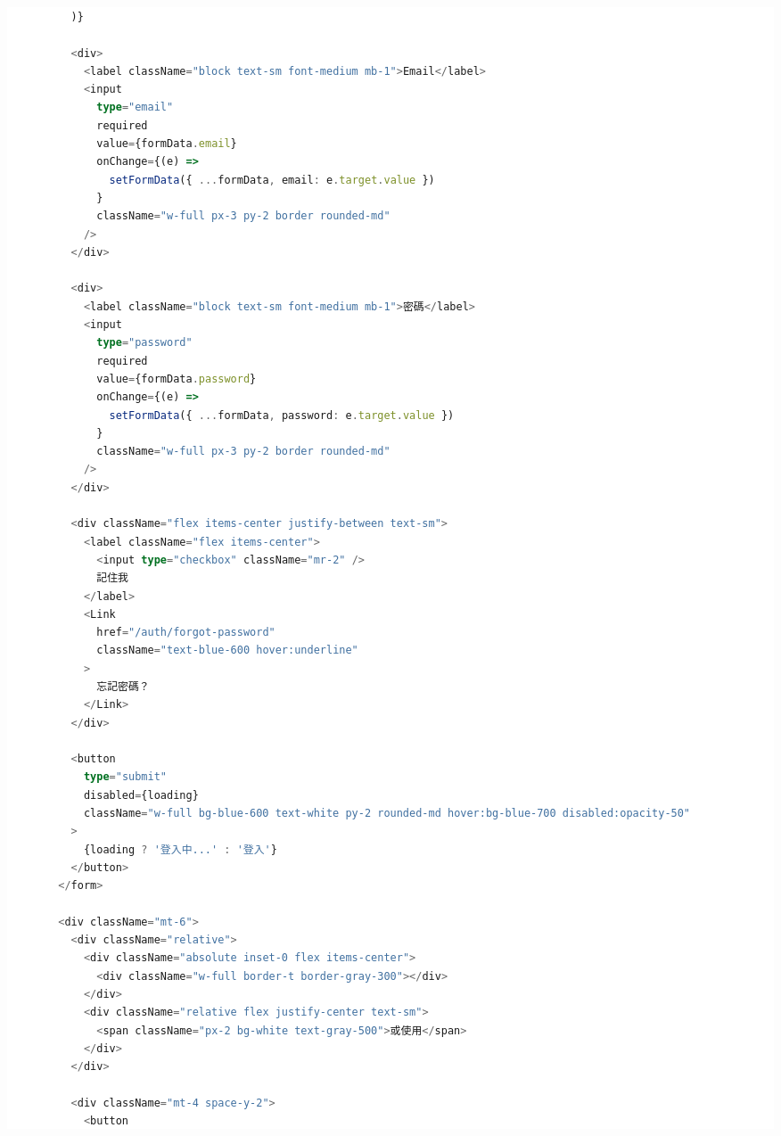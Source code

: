 ```typescript
          )}

          <div>
            <label className="block text-sm font-medium mb-1">Email</label>
            <input
              type="email"
              required
              value={formData.email}
              onChange={(e) =>
                setFormData({ ...formData, email: e.target.value })
              }
              className="w-full px-3 py-2 border rounded-md"
            />
          </div>

          <div>
            <label className="block text-sm font-medium mb-1">密碼</label>
            <input
              type="password"
              required
              value={formData.password}
              onChange={(e) =>
                setFormData({ ...formData, password: e.target.value })
              }
              className="w-full px-3 py-2 border rounded-md"
            />
          </div>

          <div className="flex items-center justify-between text-sm">
            <label className="flex items-center">
              <input type="checkbox" className="mr-2" />
              記住我
            </label>
            <Link
              href="/auth/forgot-password"
              className="text-blue-600 hover:underline"
            >
              忘記密碼？
            </Link>
          </div>

          <button
            type="submit"
            disabled={loading}
            className="w-full bg-blue-600 text-white py-2 rounded-md hover:bg-blue-700 disabled:opacity-50"
          >
            {loading ? '登入中...' : '登入'}
          </button>
        </form>

        <div className="mt-6">
          <div className="relative">
            <div className="absolute inset-0 flex items-center">
              <div className="w-full border-t border-gray-300"></div>
            </div>
            <div className="relative flex justify-center text-sm">
              <span className="px-2 bg-white text-gray-500">或使用</span>
            </div>
          </div>

          <div className="mt-4 space-y-2">
            <button
```